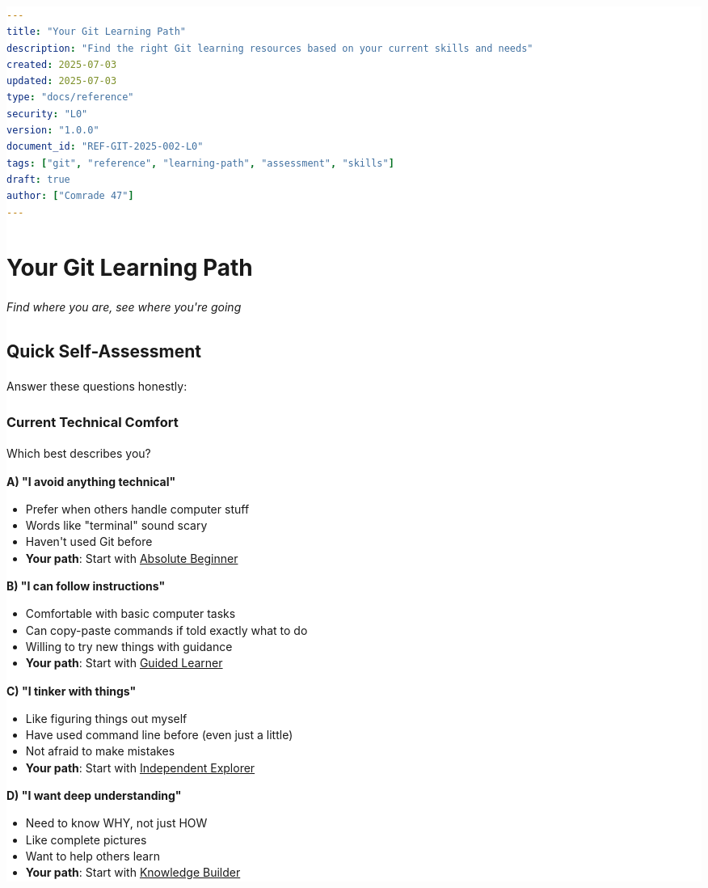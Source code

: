 ```yaml
---
title: "Your Git Learning Path"
description: "Find the right Git learning resources based on your current skills and needs"
created: 2025-07-03
updated: 2025-07-03
type: "docs/reference"
security: "L0"
version: "1.0.0"
document_id: "REF-GIT-2025-002-L0"
tags: ["git", "reference", "learning-path", "assessment", "skills"]
draft: true
author: ["Comrade 47"]
---
```


# Your Git Learning Path

*Find where you are, see where you're going*

## Quick Self-Assessment

Answer these questions honestly:

### Current Technical Comfort

Which best describes you?

**A) "I avoid anything technical"**
- Prefer when others handle computer stuff
- Words like "terminal" sound scary
- Haven't used Git before
- **Your path**: Start with [Absolute Beginner](#absolute-beginner-path)

**B) "I can follow instructions"**
- Comfortable with basic computer tasks
- Can copy-paste commands if told exactly what to do
- Willing to try new things with guidance
- **Your path**: Start with [Guided Learner](#guided-learner-path)

**C) "I tinker with things"**
- Like figuring things out myself
- Have used command line before (even just a little)
- Not afraid to make mistakes
- **Your path**: Start with [Independent Explorer](#independent-explorer-path)

**D) "I want deep understanding"**
- Need to know WHY, not just HOW
- Like complete pictures
- Want to help others learn
- **Your path**: Start with [Knowledge Builder](#knowledge-builder-path)

